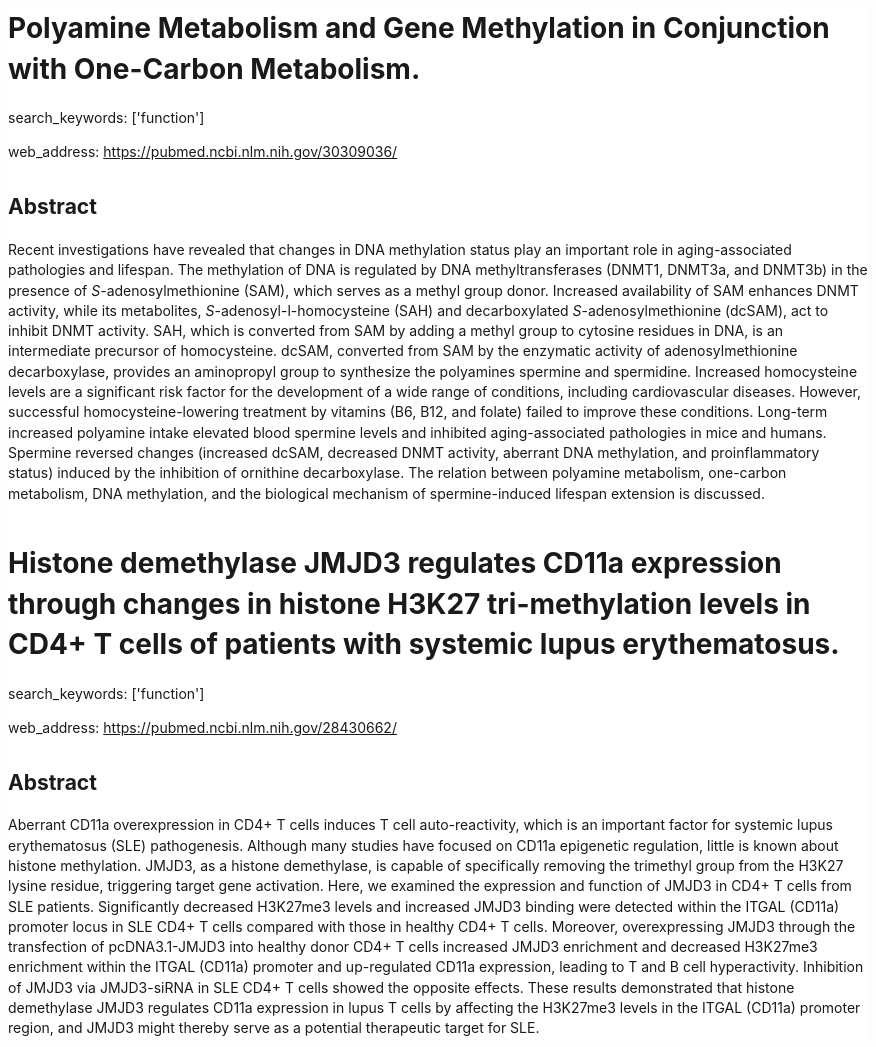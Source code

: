 # Polyamine Metabolism and Gene Methylation in Conjunction with One-Carbon Metabolism.

search_keywords: ['function']

web_address: https://pubmed.ncbi.nlm.nih.gov/30309036/

## Abstract

Recent investigations have revealed that changes in DNA methylation status play an important role in aging-associated pathologies and lifespan. The methylation of DNA is regulated by DNA methyltransferases (DNMT1, DNMT3a, and DNMT3b) in the presence of <i>S</i>-adenosylmethionine (SAM), which serves as a methyl group donor. Increased availability of SAM enhances DNMT activity, while its metabolites, <i>S</i>-adenosyl-l-homocysteine (SAH) and decarboxylated <i>S</i>-adenosylmethionine (dcSAM), act to inhibit DNMT activity. SAH, which is converted from SAM by adding a methyl group to cytosine residues in DNA, is an intermediate precursor of homocysteine. dcSAM, converted from SAM by the enzymatic activity of adenosylmethionine decarboxylase, provides an aminopropyl group to synthesize the polyamines spermine and spermidine. Increased homocysteine levels are a significant risk factor for the development of a wide range of conditions, including cardiovascular diseases. However, successful homocysteine-lowering treatment by vitamins (B6, B12, and folate) failed to improve these conditions. Long-term increased polyamine intake elevated blood spermine levels and inhibited aging-associated pathologies in mice and humans. Spermine reversed changes (increased dcSAM, decreased DNMT activity, aberrant DNA methylation, and proinflammatory status) induced by the inhibition of ornithine decarboxylase. The relation between polyamine metabolism, one-carbon metabolism, DNA methylation, and the biological mechanism of spermine-induced lifespan extension is discussed.

# Histone demethylase JMJD3 regulates CD11a expression through changes in histone H3K27 tri-methylation levels in CD4+ T cells of patients with systemic lupus erythematosus.

search_keywords: ['function']

web_address: https://pubmed.ncbi.nlm.nih.gov/28430662/

## Abstract

Aberrant CD11a overexpression in CD4+ T cells induces T cell auto-reactivity, which is an important factor for systemic lupus erythematosus (SLE) pathogenesis. Although many studies have focused on CD11a epigenetic regulation, little is known about histone methylation. JMJD3, as a histone demethylase, is capable of specifically removing the trimethyl group from the H3K27 lysine residue, triggering target gene activation. Here, we examined the expression and function of JMJD3 in CD4+ T cells from SLE patients. Significantly decreased H3K27me3 levels and increased JMJD3 binding were detected within the ITGAL (CD11a) promoter locus in SLE CD4+ T cells compared with those in healthy CD4+ T cells. Moreover, overexpressing JMJD3 through the transfection of pcDNA3.1-JMJD3 into healthy donor CD4+ T cells increased JMJD3 enrichment and decreased H3K27me3 enrichment within the ITGAL (CD11a) promoter and up-regulated CD11a expression, leading to T and B cell hyperactivity. Inhibition of JMJD3 via JMJD3-siRNA in SLE CD4+ T cells showed the opposite effects. These results demonstrated that histone demethylase JMJD3 regulates CD11a expression in lupus T cells by affecting the H3K27me3 levels in the ITGAL (CD11a) promoter region, and JMJD3 might thereby serve as a potential therapeutic target for SLE.
